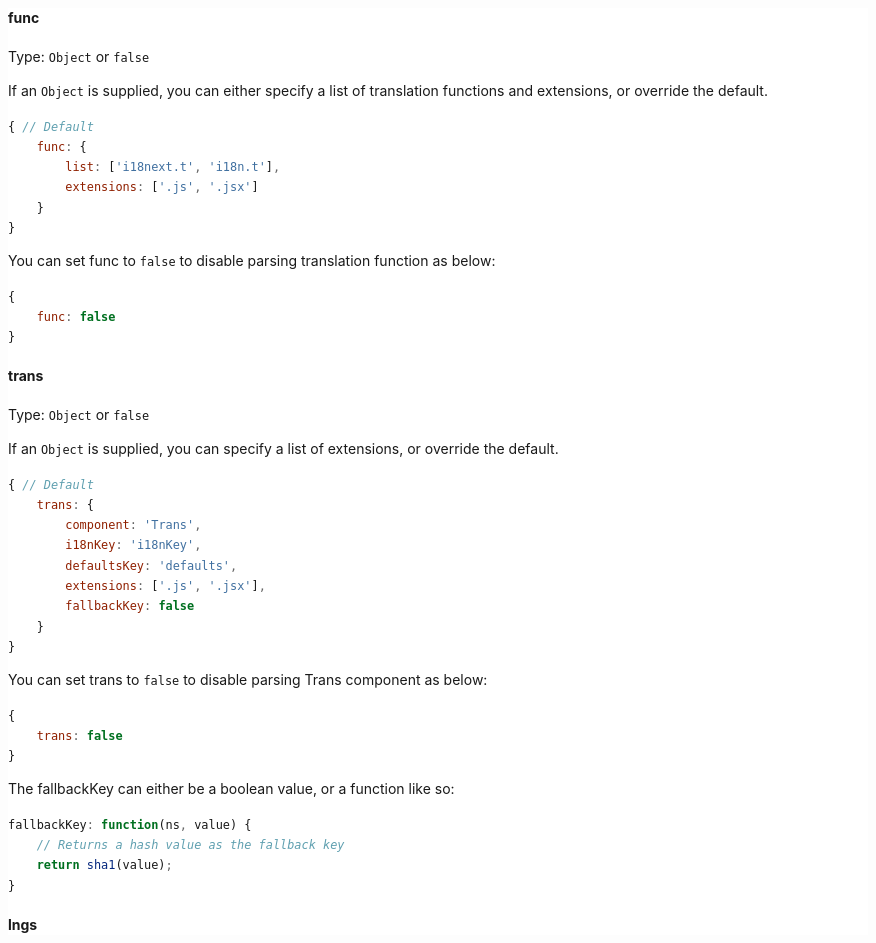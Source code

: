 #### func

Type: `Object` or `false`

If an `Object` is supplied, you can either specify a list of translation functions and extensions, or override the default.
```js
{ // Default
    func: {
        list: ['i18next.t', 'i18n.t'],
        extensions: ['.js', '.jsx']
    }
}
```

You can set func to `false` to disable parsing translation function as below:
```js
{
    func: false
}
```

#### trans

Type: `Object` or `false`

If an `Object` is supplied, you can specify a list of extensions, or override the default.
```js
{ // Default
    trans: {
        component: 'Trans',
        i18nKey: 'i18nKey',
        defaultsKey: 'defaults',
        extensions: ['.js', '.jsx'],
        fallbackKey: false
    }
}
```

You can set trans to `false` to disable parsing Trans component as below:
```js
{
    trans: false
}
```

The fallbackKey can either be a boolean value, or a function like so:
```js
fallbackKey: function(ns, value) {
    // Returns a hash value as the fallback key
    return sha1(value);
}
```

#### lngs
